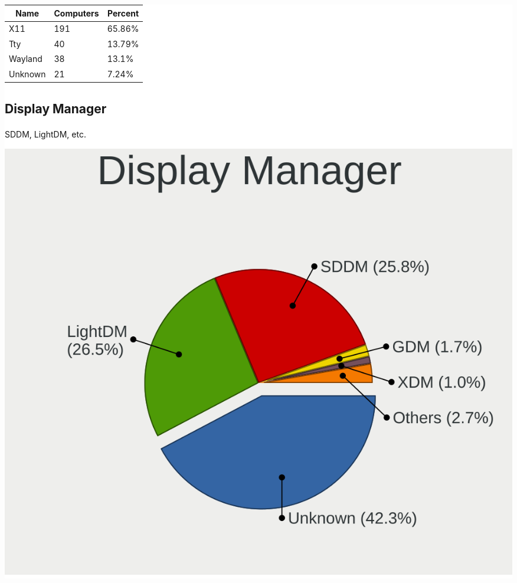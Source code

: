 
| Name    | Computers | Percent |
|---------|-----------|---------|
| X11     | 191       | 65.86%  |
| Tty     | 40        | 13.79%  |
| Wayland | 38        | 13.1%   |
| Unknown | 21        | 7.24%   |

Display Manager
---------------

SDDM, LightDM, etc.

![Display Manager](./All/images/pie_chart/os_display_manager.svg)
